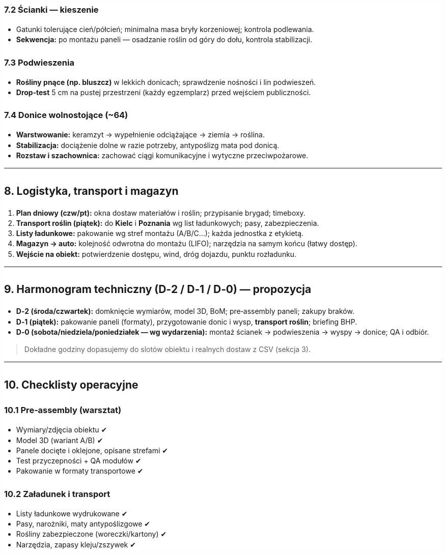 ### 7.2 Ścianki — kieszenie
- Gatunki tolerujące cień/półcień; minimalna masa bryły korzeniowej; kontrola podlewania.  
- **Sekwencja:** po montażu paneli — osadzanie roślin od góry do dołu, kontrola stabilizacji.

### 7.3 Podwieszenia
- **Rośliny pnące (np. bluszcz)** w lekkich donicach; sprawdzenie nośności i lin podwieszeń.  
- **Drop‑test** 5 cm na pustej przestrzeni (każdy egzemplarz) przed wejściem publiczności.

### 7.4 Donice wolnostojące (~64)
- **Warstwowanie:** keramzyt → wypełnienie odciążające → ziemia → roślina.  
- **Stabilizacja:** dociążenie dolne w razie potrzeby, antypoślizg mata pod donicą.  
- **Rozstaw i szachownica:** zachować ciągi komunikacyjne i wytyczne przeciwpożarowe.

---

## 8. Logistyka, transport i magazyn
1. **Plan dniowy (czw/pt):** okna dostaw materiałów i roślin; przypisanie brygad; timeboxy.  
2. **Transport roślin (piątek):** do **Kielc** i **Poznania** wg list ładunkowych; pasy, zabezpieczenia.  
3. **Listy ładunkowe:** pakowanie wg stref montażu (A/B/C…); każda jednostka z etykietą.  
4. **Magazyn → auto:** kolejność odwrotna do montażu (LIFO); narzędzia na samym końcu (łatwy dostęp).  
5. **Wejście na obiekt:** potwierdzenie dostępu, wind, dróg dojazdu, punktu rozładunku.

---

## 9. Harmonogram techniczny (D‑2 / D‑1 / D‑0) — propozycja
- **D‑2 (środa/czwartek):** domknięcie wymiarów, model 3D, BoM; pre‑assembly paneli; zakupy braków.  
- **D‑1 (piątek):** pakowanie paneli (formaty), przygotowanie donic i wysp, **transport roślin**; briefing BHP.  
- **D‑0 (sobota/niedziela/poniedziałek — wg wydarzenia):** montaż ścianek → podwieszenia → wyspy → donice; QA i odbiór.

> Dokładne godziny dopasujemy do slotów obiektu i realnych dostaw z CSV (sekcja 3).

---

## 10. Checklisty operacyjne
### 10.1 Pre‑assembly (warsztat)
- Wymiary/zdjęcia obiektu ✔︎  
- Model 3D (wariant A/B) ✔︎  
- Panele docięte i oklejone, opisane strefami ✔︎  
- Test przyczepności + QA modułów ✔︎  
- Pakowanie w formaty transportowe ✔︎  

### 10.2 Załadunek i transport
- Listy ładunkowe wydrukowane ✔︎  
- Pasy, narożniki, maty antypoślizgowe ✔︎  
- Rośliny zabezpieczone (woreczki/kartony) ✔︎  
- Narzędzia, zapasy kleju/zszywek ✔︎
